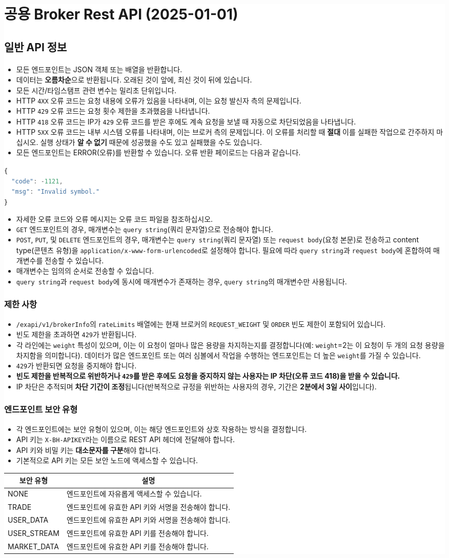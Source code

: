# 공용 Broker Rest API (2025-01-01)

## 일반 API 정보

* 모든 엔드포인트는 JSON 객체 또는 배열을 반환합니다.
* 데이터는 **오름차순**으로 반환됩니다. 오래된 것이 앞에, 최신 것이 뒤에 있습니다.
* 모든 시간/타임스탬프 관련 변수는 밀리초 단위입니다.
* HTTP `4XX` 오류 코드는 요청 내용에 오류가 있음을 나타내며, 이는 요청 발신자 측의 문제입니다.
* HTTP `429` 오류 코드는 요청 횟수 제한을 초과했음을 나타냅니다.
* HTTP `418` 오류 코드는 IP가 `429` 오류 코드를 받은 후에도 계속 요청을 보낼 때 자동으로 차단되었음을 나타냅니다.
* HTTP `5XX` 오류 코드는 내부 시스템 오류를 나타내며, 이는 브로커 측의 문제입니다. 이 오류를 처리할 때 **절대** 이를 실패한 작업으로 간주하지 마십시오. 실행 상태가 **알 수 없기** 때문에 성공했을 수도 있고 실패했을 수도 있습니다.
* 모든 엔드포인트는 ERROR(오류)를 반환할 수 있습니다. 오류 반환 페이로드는 다음과 같습니다.

```javascript
{
  "code": -1121,
  "msg": "Invalid symbol."
}
```

* 자세한 오류 코드와 오류 메시지는 오류 코드 파일을 참조하십시오.
* `GET` 엔드포인트의 경우, 매개변수는 `query string`(쿼리 문자열)으로 전송해야 합니다.
* `POST`, `PUT`, 및 `DELETE` 엔드포인트의 경우, 매개변수는 `query string`(쿼리 문자열) 또는 `request body`(요청 본문)로 전송하고 content type(콘텐츠 유형)을 `application/x-www-form-urlencoded`로 설정해야 합니다. 필요에 따라 `query string`과 `request body`에 혼합하여 매개변수를 전송할 수 있습니다.
* 매개변수는 임의의 순서로 전송할 수 있습니다.
* `query string`과 `request body`에 동시에 매개변수가 존재하는 경우, `query string`의 매개변수만 사용됩니다.

### 제한 사항

* `/exapi/v1/brokerInfo`의 `rateLimits` 배열에는 현재 브로커의 `REQUEST_WEIGHT` 및 `ORDER` 빈도 제한이 포함되어 있습니다.
* 빈도 제한을 초과하면 `429`가 반환됩니다.
* 각 라인에는 `weight` 특성이 있으며, 이는 이 요청이 얼마나 많은 용량을 차지하는지를 결정합니다(예: `weight`=2는 이 요청이 두 개의 요청 용량을 차지함을 의미합니다). 데이터가 많은 엔드포인트 또는 여러 심볼에서 작업을 수행하는 엔드포인트는 더 높은 `weight`를 가질 수 있습니다.
* `429`가 반환되면 요청을 중지해야 합니다.
* **빈도 제한을 반복적으로 위반하거나 `429`를 받은 후에도 요청을 중지하지 않는 사용자는 IP 차단(오류 코드 418)을 받을 수 있습니다.**
* IP 차단은 추적되며 **차단 기간이 조정**됩니다(반복적으로 규정을 위반하는 사용자의 경우, 기간은 **2분에서 3일 사이**입니다).

### 엔드포인트 보안 유형

* 각 엔드포인트에는 보안 유형이 있으며, 이는 해당 엔드포인트와 상호 작용하는 방식을 결정합니다.
* API 키는 `X-BH-APIKEY`라는 이름으로 REST API 헤더에 전달해야 합니다.
* API 키와 비밀 키는 **대소문자를 구분**해야 합니다.
* 기본적으로 API 키는 모든 보안 노드에 액세스할 수 있습니다.

보안 유형 | 설명
------------ | ------------
NONE | 엔드포인트에 자유롭게 액세스할 수 있습니다.
TRADE | 엔드포인트에 유효한 API 키와 서명을 전송해야 합니다.
USER_DATA | 엔드포인트에 유효한 API 키와 서명을 전송해야 합니다.
USER_STREAM | 엔드포인트에 유효한 API 키를 전송해야 합니다.
MARKET_DATA | 엔드포인트에 유효한 API 키를 전송해야 합니다.
